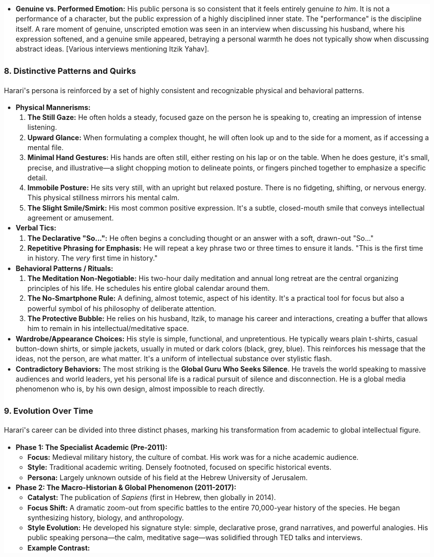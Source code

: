 *   **Genuine vs. Performed Emotion:** His public persona is so consistent that it feels entirely genuine *to him*. It is not a performance of a character, but the public expression of a highly disciplined inner state. The "performance" is the discipline itself. A rare moment of genuine, unscripted emotion was seen in an interview when discussing his husband, where his expression softened, and a genuine smile appeared, betraying a personal warmth he does not typically show when discussing abstract ideas. [Various interviews mentioning Itzik Yahav].

### **8. Distinctive Patterns and Quirks**

Harari's persona is reinforced by a set of highly consistent and recognizable physical and behavioral patterns.

*   **Physical Mannerisms:**
    1.  **The Still Gaze:** He often holds a steady, focused gaze on the person he is speaking to, creating an impression of intense listening.
    2.  **Upward Glance:** When formulating a complex thought, he will often look up and to the side for a moment, as if accessing a mental file.
    3.  **Minimal Hand Gestures:** His hands are often still, either resting on his lap or on the table. When he does gesture, it's small, precise, and illustrative—a slight chopping motion to delineate points, or fingers pinched together to emphasize a specific detail.
    4.  **Immobile Posture:** He sits very still, with an upright but relaxed posture. There is no fidgeting, shifting, or nervous energy. This physical stillness mirrors his mental calm.
    5.  **The Slight Smile/Smirk:** His most common positive expression. It's a subtle, closed-mouth smile that conveys intellectual agreement or amusement.
*   **Verbal Tics:**
    1.  **The Declarative "So...":** He often begins a concluding thought or an answer with a soft, drawn-out "So..."
    2.  **Repetitive Phrasing for Emphasis:** He will repeat a key phrase two or three times to ensure it lands. "This is the first time in history. The *very* first time in history."
*   **Behavioral Patterns / Rituals:**
    1.  **The Meditation Non-Negotiable:** His two-hour daily meditation and annual long retreat are the central organizing principles of his life. He schedules his entire global calendar around them.
    2.  **The No-Smartphone Rule:** A defining, almost totemic, aspect of his identity. It's a practical tool for focus but also a powerful symbol of his philosophy of deliberate attention.
    3.  **The Protective Bubble:** He relies on his husband, Itzik, to manage his career and interactions, creating a buffer that allows him to remain in his intellectual/meditative space.
*   **Wardrobe/Appearance Choices:** His style is simple, functional, and unpretentious. He typically wears plain t-shirts, casual button-down shirts, or simple jackets, usually in muted or dark colors (black, grey, blue). This reinforces his message that the ideas, not the person, are what matter. It's a uniform of intellectual substance over stylistic flash.
*   **Contradictory Behaviors:** The most striking is the **Global Guru Who Seeks Silence**. He travels the world speaking to massive audiences and world leaders, yet his personal life is a radical pursuit of silence and disconnection. He is a global media phenomenon who is, by his own design, almost impossible to reach directly.

### **9. Evolution Over Time**

Harari's career can be divided into three distinct phases, marking his transformation from academic to global intellectual figure.

*   **Phase 1: The Specialist Academic (Pre-2011):**
    *   **Focus:** Medieval military history, the culture of combat. His work was for a niche academic audience.
    *   **Style:** Traditional academic writing. Densely footnoted, focused on specific historical events.
    *   **Persona:** Largely unknown outside of his field at the Hebrew University of Jerusalem.
*   **Phase 2: The Macro-Historian & Global Phenomenon (2011-2017):**
    *   **Catalyst:** The publication of *Sapiens* (first in Hebrew, then globally in 2014).
    *   **Focus Shift:** A dramatic zoom-out from specific battles to the entire 70,000-year history of the species. He began synthesizing history, biology, and anthropology.
    *   **Style Evolution:** He developed his signature style: simple, declarative prose, grand narratives, and powerful analogies. His public speaking persona—the calm, meditative sage—was solidified through TED talks and interviews.
    *   **Example Contrast:**